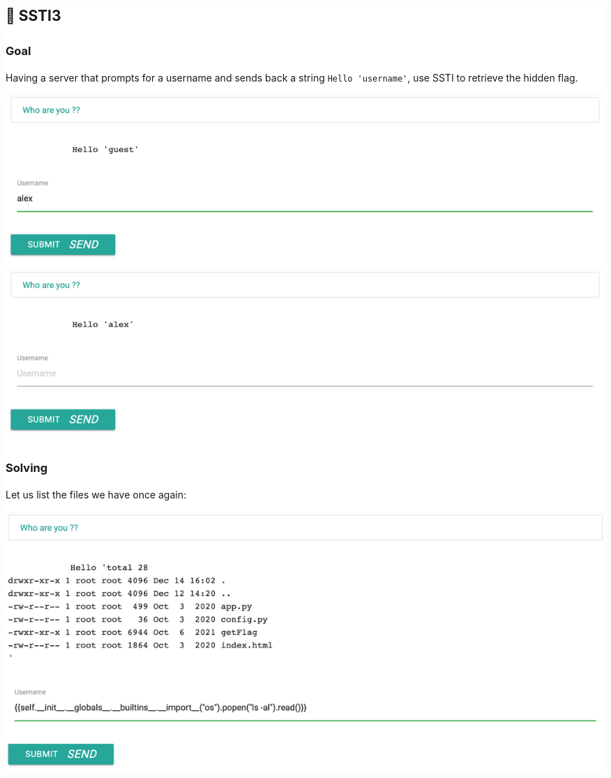 ## 🐍 SSTI3

### Goal
Having a server that prompts for a username and sends back a string
`Hello 'username'`, use SSTI to retrieve the hidden flag.

<img alt="ssti" src="img/ssti/0.png">
<img alt="ssti" src="img/ssti/1.png">

### Solving
Let us list the files we have once again:

<img alt="ssti" src="img/ssti/10.png">
